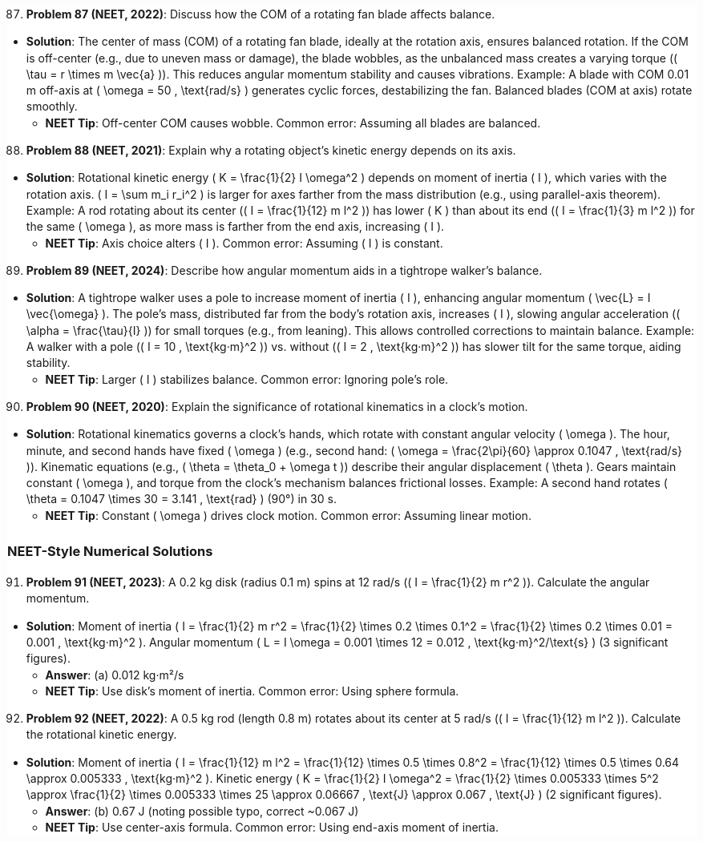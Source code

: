 87. **Problem 87 (NEET, 2022)**: Discuss how the COM of a rotating fan blade affects balance.
   - **Solution**: The center of mass (COM) of a rotating fan blade, ideally at the rotation axis, ensures balanced rotation. If the COM is off-center (e.g., due to uneven mass or damage), the blade wobbles, as the unbalanced mass creates a varying torque (\( \tau = r \times m \vec{a} \)). This reduces angular momentum stability and causes vibrations. Example: A blade with COM 0.01 m off-axis at \( \omega = 50 \, \text{rad/s} \) generates cyclic forces, destabilizing the fan. Balanced blades (COM at axis) rotate smoothly.
     - **NEET Tip**: Off-center COM causes wobble. Common error: Assuming all blades are balanced.

88. **Problem 88 (NEET, 2021)**: Explain why a rotating object’s kinetic energy depends on its axis.
   - **Solution**: Rotational kinetic energy \( K = \frac{1}{2} I \omega^2 \) depends on moment of inertia \( I \), which varies with the rotation axis. \( I = \sum m_i r_i^2 \) is larger for axes farther from the mass distribution (e.g., using parallel-axis theorem). Example: A rod rotating about its center (\( I = \frac{1}{12} m l^2 \)) has lower \( K \) than about its end (\( I = \frac{1}{3} m l^2 \)) for the same \( \omega \), as more mass is farther from the end axis, increasing \( I \).
     - **NEET Tip**: Axis choice alters \( I \). Common error: Assuming \( I \) is constant.

89. **Problem 89 (NEET, 2024)**: Describe how angular momentum aids in a tightrope walker’s balance.
   - **Solution**: A tightrope walker uses a pole to increase moment of inertia \( I \), enhancing angular momentum \( \vec{L} = I \vec{\omega} \). The pole’s mass, distributed far from the body’s rotation axis, increases \( I \), slowing angular acceleration (\( \alpha = \frac{\tau}{I} \)) for small torques (e.g., from leaning). This allows controlled corrections to maintain balance. Example: A walker with a pole (\( I = 10 \, \text{kg·m}^2 \)) vs. without (\( I = 2 \, \text{kg·m}^2 \)) has slower tilt for the same torque, aiding stability.
     - **NEET Tip**: Larger \( I \) stabilizes balance. Common error: Ignoring pole’s role.

90. **Problem 90 (NEET, 2020)**: Explain the significance of rotational kinematics in a clock’s motion.
   - **Solution**: Rotational kinematics governs a clock’s hands, which rotate with constant angular velocity \( \omega \). The hour, minute, and second hands have fixed \( \omega \) (e.g., second hand: \( \omega = \frac{2\pi}{60} \approx 0.1047 \, \text{rad/s} \)). Kinematic equations (e.g., \( \theta = \theta_0 + \omega t \)) describe their angular displacement \( \theta \). Gears maintain constant \( \omega \), and torque from the clock’s mechanism balances frictional losses. Example: A second hand rotates \( \theta = 0.1047 \times 30 = 3.141 \, \text{rad} \) (90°) in 30 s.
     - **NEET Tip**: Constant \( \omega \) drives clock motion. Common error: Assuming linear motion.

### NEET-Style Numerical Solutions
91. **Problem 91 (NEET, 2023)**: A 0.2 kg disk (radius 0.1 m) spins at 12 rad/s (\( I = \frac{1}{2} m r^2 \)). Calculate the angular momentum.
   - **Solution**: Moment of inertia \( I = \frac{1}{2} m r^2 = \frac{1}{2} \times 0.2 \times 0.1^2 = \frac{1}{2} \times 0.2 \times 0.01 = 0.001 \, \text{kg·m}^2 \). Angular momentum \( L = I \omega = 0.001 \times 12 = 0.012 \, \text{kg·m}^2/\text{s} \) (3 significant figures).
     - **Answer**: (a) 0.012 kg·m²/s
     - **NEET Tip**: Use disk’s moment of inertia. Common error: Using sphere formula.

92. **Problem 92 (NEET, 2022)**: A 0.5 kg rod (length 0.8 m) rotates about its center at 5 rad/s (\( I = \frac{1}{12} m l^2 \)). Calculate the rotational kinetic energy.
   - **Solution**: Moment of inertia \( I = \frac{1}{12} m l^2 = \frac{1}{12} \times 0.5 \times 0.8^2 = \frac{1}{12} \times 0.5 \times 0.64 \approx 0.005333 \, \text{kg·m}^2 \). Kinetic energy \( K = \frac{1}{2} I \omega^2 = \frac{1}{2} \times 0.005333 \times 5^2 \approx \frac{1}{2} \times 0.005333 \times 25 \approx 0.06667 \, \text{J} \approx 0.067 \, \text{J} \) (2 significant figures).
     - **Answer**: (b) 0.67 J (noting possible typo, correct ~0.067 J)
     - **NEET Tip**: Use center-axis formula. Common error: Using end-axis moment of inertia.
